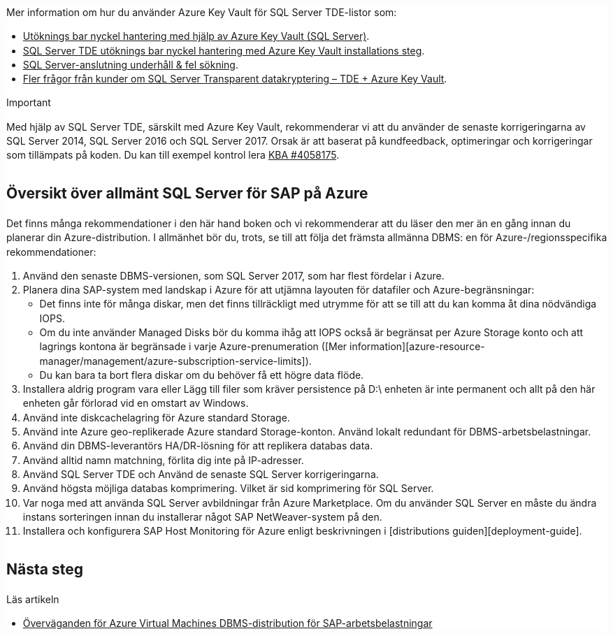 Mer information om hur du använder Azure Key Vault för SQL Server TDE-listor som:

- [Utöknings bar nyckel hantering med hjälp av Azure Key Vault (SQL Server)](/sql/relational-databases/security/encryption/extensible-key-management-using-azure-key-vault-sql-server).
- [SQL Server TDE utöknings bar nyckel hantering med Azure Key Vault installations steg](/sql/relational-databases/security/encryption/setup-steps-for-extensible-key-management-using-the-azure-key-vault).
- [SQL Server-anslutning underhåll & fel sökning](/sql/relational-databases/security/encryption/sql-server-connector-maintenance-troubleshooting).
- [Fler frågor från kunder om SQL Server Transparent datakryptering – TDE + Azure Key Vault](/archive/blogs/saponsqlserver/more-questions-from-customers-about-sql-server-transparent-data-encryption-tde-azure-key-vault).


>[!IMPORTANT]
>Med hjälp av SQL Server TDE, särskilt med Azure Key Vault, rekommenderar vi att du använder de senaste korrigeringarna av SQL Server 2014, SQL Server 2016 och SQL Server 2017. Orsak är att baserat på kundfeedback, optimeringar och korrigeringar som tillämpats på koden. Du kan till exempel kontrol lera [KBA #4058175](https://support.microsoft.com/help/4058175/tde-enabled-backup-and-restore-slow-if-encryption-key-is-stored-in-ekm).
>  

## <a name="general-sql-server-for-sap-on-azure-summary"></a><a name="9053f720-6f3b-4483-904d-15dc54141e30"></a>Översikt över allmänt SQL Server för SAP på Azure
Det finns många rekommendationer i den här hand boken och vi rekommenderar att du läser den mer än en gång innan du planerar din Azure-distribution. I allmänhet bör du, trots, se till att följa det främsta allmänna DBMS: en för Azure-/regionsspecifika rekommendationer:

1. Använd den senaste DBMS-versionen, som SQL Server 2017, som har flest fördelar i Azure. 
2. Planera dina SAP-system med landskap i Azure för att utjämna layouten för datafiler och Azure-begränsningar:
   * Det finns inte för många diskar, men det finns tillräckligt med utrymme för att se till att du kan komma åt dina nödvändiga IOPS.
   * Om du inte använder Managed Disks bör du komma ihåg att IOPS också är begränsat per Azure Storage konto och att lagrings kontona är begränsade i varje Azure-prenumeration ([Mer information][azure-resource-manager/management/azure-subscription-service-limits]). 
   * Du kan bara ta bort flera diskar om du behöver få ett högre data flöde.
3. Installera aldrig program vara eller Lägg till filer som kräver persistence på D:\ enheten är inte permanent och allt på den här enheten går förlorad vid en omstart av Windows.
4. Använd inte diskcachelagring för Azure standard Storage.
5. Använd inte Azure geo-replikerade Azure standard Storage-konton.  Använd lokalt redundant för DBMS-arbetsbelastningar.
6. Använd din DBMS-leverantörs HA/DR-lösning för att replikera databas data.
7. Använd alltid namn matchning, förlita dig inte på IP-adresser.
8. Använd SQL Server TDE och Använd de senaste SQL Server korrigeringarna.
9. Använd högsta möjliga databas komprimering. Vilket är sid komprimering för SQL Server.
10. Var noga med att använda SQL Server avbildningar från Azure Marketplace. Om du använder SQL Server en måste du ändra instans sorteringen innan du installerar något SAP NetWeaver-system på den.
11. Installera och konfigurera SAP Host Monitoring för Azure enligt beskrivningen i [distributions guiden][deployment-guide].


## <a name="next-steps"></a>Nästa steg
Läs artikeln 

- [Överväganden för Azure Virtual Machines DBMS-distribution för SAP-arbetsbelastningar](dbms_guide_general.md)